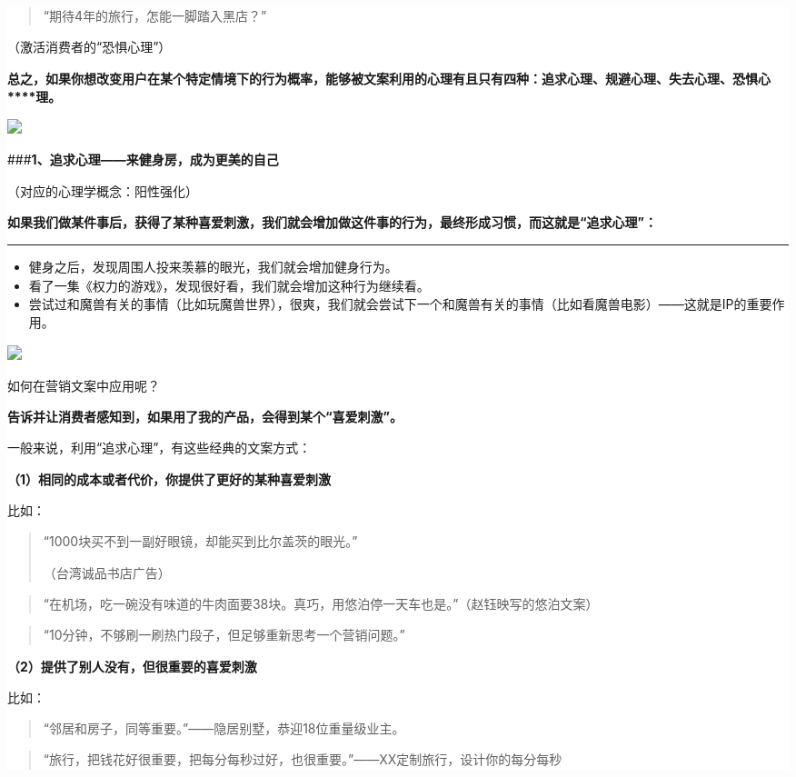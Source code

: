 
> “期待4年的旅行，怎能一脚踏入黑店？”
 

（激活消费者的“恐惧心理”）

 

**总之，如果你想改变用户在某个特定情境下的行为概率，能够被文案利用的心理有且只有四种：追求心理、规避心理、失去心理、恐惧心****理。**

![](http://mmbiz.qpic.cn/mmbiz/As7mscS0UOCwLZRnw1zNn8DFuv23ic3qbiciclJeMg42iafTPYzZoysZ2Ptc09KkgBVu3QhyL19ib3g4eiaYjS7qCQ9w/640?wx_fmt=png&tp=webp&wxfrom=5&wx_lazy=1)

###**1、追求心理——来健身房，成为更美的自己**

 

（对应的心理学概念：阳性强化）

 

**如果我们做某件事后，获得了某种喜爱刺激，我们就会增加做这件事的行为，最终形成习惯，而这就是“追求心理”：**

** **

- 健身之后，发现周围人投来羡慕的眼光，我们就会增加健身行为。
- 看了一集《权力的游戏》，发现很好看，我们就会增加这种行为继续看。
- 尝试过和魔兽有关的事情（比如玩魔兽世界），很爽，我们就会尝试下一个和魔兽有关的事情（比如看魔兽电影）——这就是IP的重要作用。

 ![](http://mmbiz.qpic.cn/mmbiz/As7mscS0UOCwLZRnw1zNn8DFuv23ic3qb7Dcow3xlsDJEtoQ85UUEg5otPJdrYIjhI9MSUmSMLRruyplcJAvzbg/640?wx_fmt=png&tp=webp&wxfrom=5&wx_lazy=1)

如何在营销文案中应用呢？

 

**告诉并让消费者感知到，如果用了我的产品，会得到某个“喜爱刺激”。**

 

一般来说，利用“追求心理”，有这些经典的文案方式：

**（1）相同的成本或者代价，你提供了更好的某种喜爱刺激**

比如：

 

> “1000块买不到一副好眼镜，却能买到比尔盖茨的眼光。”
> 
> （台湾诚品书店广告）
 

> “在机场，吃一碗没有味道的牛肉面要38块。真巧，用悠泊停一天车也是。”（赵钰映写的悠泊文案）
 

> “10分钟，不够刷一刷热门段子，但足够重新思考一个营销问题。”
 

**（2）提供了别人没有，但很重要的喜爱刺激**

比如：

 

> “邻居和房子，同等重要。”——隐居别墅，恭迎18位重量级业主。
 

> “旅行，把钱花好很重要，把每分每秒过好，也很重要。”——XX定制旅行，设计你的每分每秒
 
